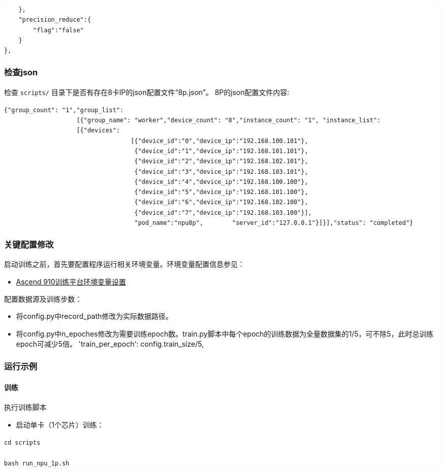 ```
    },
    "precision_reduce":{
        "flag":"false"
    }
},
```

### 检查json

检查 `scripts/` 目录下是否有存在8卡IP的json配置文件“8p.json”。
8P的json配置文件内容:

```
{"group_count": "1","group_list": 
                    [{"group_name": "worker","device_count": "8","instance_count": "1", "instance_list": 
                    [{"devices":                    
                                   [{"device_id":"0","device_ip":"192.168.100.101"},
                                    {"device_id":"1","device_ip":"192.168.101.101"},
                                    {"device_id":"2","device_ip":"192.168.102.101"},
                                    {"device_id":"3","device_ip":"192.168.103.101"},
                                    {"device_id":"4","device_ip":"192.168.100.100"},      
                                    {"device_id":"5","device_ip":"192.168.101.100"},        
                                    {"device_id":"6","device_ip":"192.168.102.100"},     
                                    {"device_id":"7","device_ip":"192.168.103.100"}],      
                                    "pod_name":"npu8p",        "server_id":"127.0.0.1"}]}],"status": "completed"}
```

### 关键配置修改

启动训练之前，首先要配置程序运行相关环境变量。环境变量配置信息参见：

- [Ascend 910训练平台环境变量设置](https://gitee.com/ascend/ModelZoo-TensorFlow/wikis/01.%E8%AE%AD%E7%BB%83%E8%84%9A%E6%9C%AC%E8%BF%81%E7%A7%BB%E6%A1%88%E4%BE%8B/Ascend%20910%E8%AE%AD%E7%BB%83%E5%B9%B3%E5%8F%B0%E7%8E%AF%E5%A2%83%E5%8F%98%E9%87%8F%E8%AE%BE%E7%BD%AE)

配置数据源及训练步数：

- 将config.py中record_path修改为实际数据路径。

- 将config.py中n_epoches修改为需要训练epoch数。train.py脚本中每个epoch的训练数据为全量数据集的1/5，可不除5，此时总训练epoch可减少5倍。
'train_per_epoch': config.train_size/5,


### 运行示例

#### 训练

执行训练脚本

- 启动单卡（1个芯片）训练：

```
cd scripts

bash run_npu_1p.sh
```

